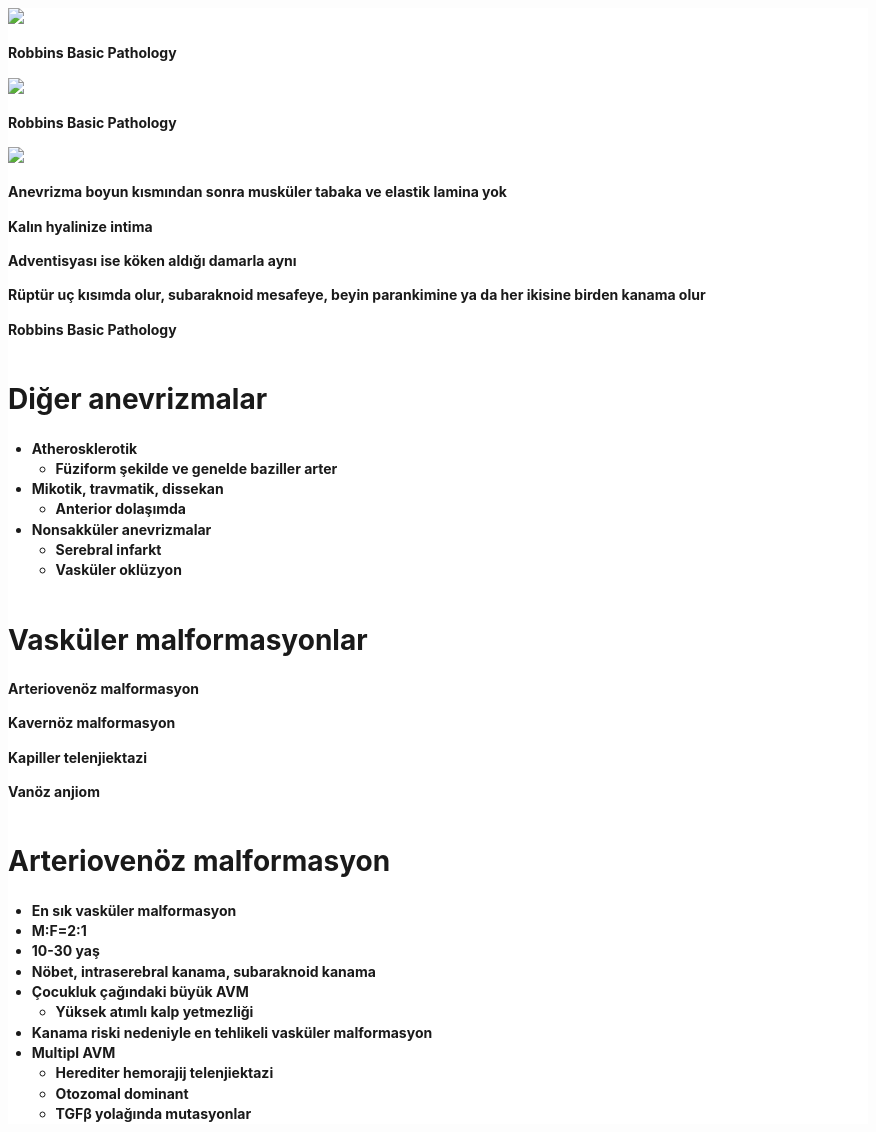 ![](img%5CSerebrovask%C3%BCler-Hastal%C4%B1klar29.png)

__Robbins Basic Pathology__

![](img%5CSerebrovask%C3%BCler-Hastal%C4%B1klar30.png)

__Robbins Basic Pathology__

![](img%5CSerebrovask%C3%BCler-Hastal%C4%B1klar31.png)

__Anevrizma boyun kısmından sonra musküler tabaka ve elastik lamina yok__

__Kalın hyalinize intima__

__Adventisyası ise köken aldığı damarla aynı__

__Rüptür uç kısımda olur\, subaraknoid mesafeye\, beyin parankimine ya da her ikisine birden kanama olur__

__Robbins Basic Pathology__

# Diğer anevrizmalar

* __Atherosklerotik__
  * __Füziform şekilde ve genelde baziller arter__
* __Mikotik\, travmatik\, dissekan__
  * __Anterior dolaşımda__
* __Nonsakküler anevrizmalar__
  * __Serebral infarkt__
  * __Vasküler oklüzyon__

# Vasküler malformasyonlar

__Arteriovenöz malformasyon__

__Kavernöz malformasyon__

__Kapiller telenjiektazi__

__Vanöz anjiom__

# Arteriovenöz malformasyon

* __En sık vasküler malformasyon__
* __M:F=2:1__
* __10\-30 yaş__
* __Nöbet\, intraserebral kanama\, subaraknoid kanama__
* __Çocukluk çağındaki büyük AVM__
  * __Yüksek atımlı kalp yetmezliği__
* __Kanama riski nedeniyle en tehlikeli vasküler malformasyon__
* __Multipl AVM__
  * __Herediter hemorajij telenjiektazi__
  * __Otozomal dominant__
  * __TGFβ yolağında mutasyonlar__
